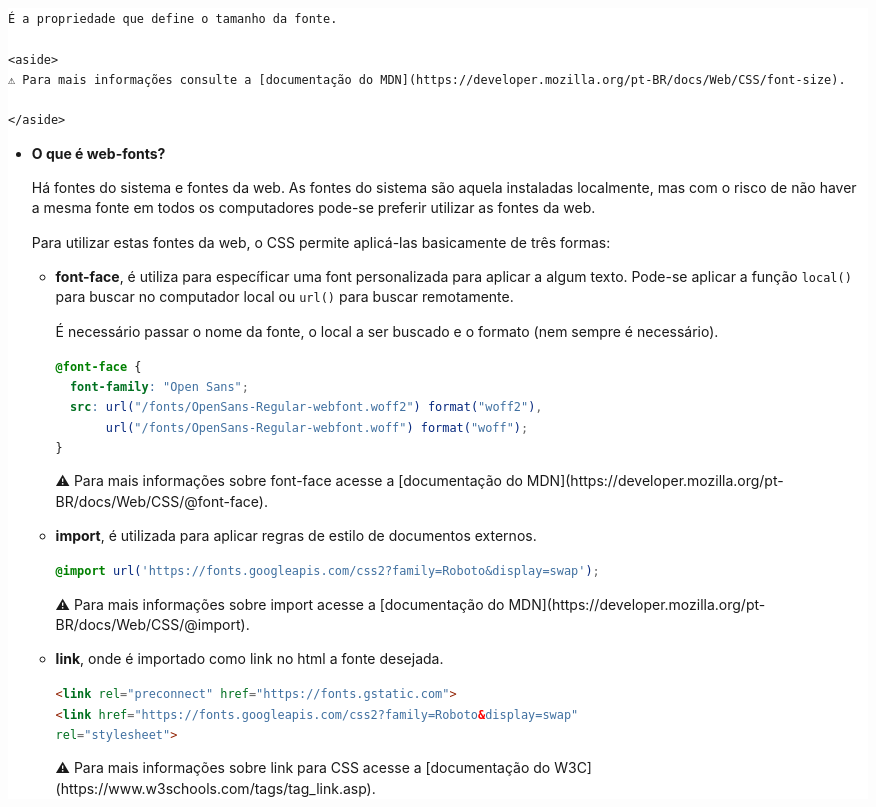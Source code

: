     É a propriedade que define o tamanho da fonte.
    
    <aside>
    ⚠️ Para mais informações consulte a [documentação do MDN](https://developer.mozilla.org/pt-BR/docs/Web/CSS/font-size).
    
    </aside>
    
- **O que é web-fonts?**
    
    Há fontes do sistema e fontes da web. As fontes do sistema são aquela instaladas localmente, mas com o risco de não haver a mesma fonte em todos os computadores pode-se preferir utilizar as fontes da web.
    
    Para utilizar estas fontes da web, o CSS permite aplicá-las basicamente de três formas:
    
    - **font-face**, é utiliza para específicar uma font personalizada para aplicar a algum texto. Pode-se aplicar a função `local()` para buscar no computador local ou `url()` para buscar remotamente.
        
        É necessário passar o nome da fonte, o local a ser buscado e o formato (nem sempre é necessário).
        
        ```css
        @font-face {
          font-family: "Open Sans";
          src: url("/fonts/OpenSans-Regular-webfont.woff2") format("woff2"),
               url("/fonts/OpenSans-Regular-webfont.woff") format("woff");
        }
        ```
        
        <aside>
        ⚠️ Para mais informações sobre font-face acesse a [documentação do MDN](https://developer.mozilla.org/pt-BR/docs/Web/CSS/@font-face).
        
        </aside>
        
    - **import**, é utilizada para aplicar regras de estilo de documentos externos.
        
        ```css
        @import url('https://fonts.googleapis.com/css2?family=Roboto&display=swap');
        ```
        
        <aside>
        ⚠️ Para mais informações sobre import acesse a [documentação do MDN](https://developer.mozilla.org/pt-BR/docs/Web/CSS/@import).
        
        </aside>
        
    - **link**, onde é importado como link no html a fonte desejada.
        
        ```html
        <link rel="preconnect" href="https://fonts.gstatic.com">
        <link href="https://fonts.googleapis.com/css2?family=Roboto&display=swap"
        rel="stylesheet">
        ```
        
        <aside>
        ⚠️ Para mais informações sobre link para CSS acesse a [documentação do W3C](https://www.w3schools.com/tags/tag_link.asp).
        